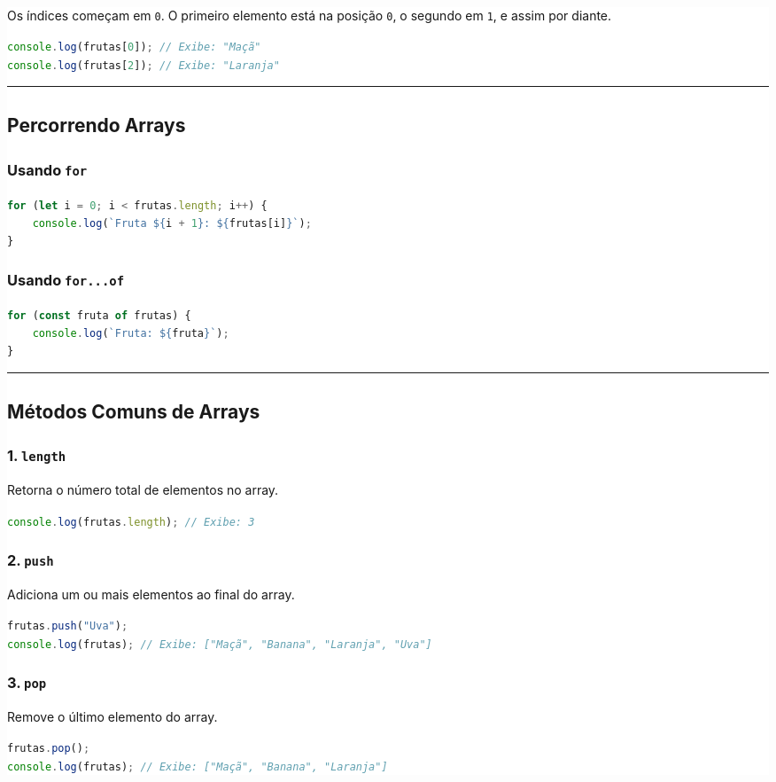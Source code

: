 Os índices começam em `0`. O primeiro elemento está na posição `0`, o segundo em `1`, e assim por diante.

```javascript
console.log(frutas[0]); // Exibe: "Maçã"
console.log(frutas[2]); // Exibe: "Laranja"
```

---

## **Percorrendo Arrays**

### **Usando `for`**

```javascript
for (let i = 0; i < frutas.length; i++) {
    console.log(`Fruta ${i + 1}: ${frutas[i]}`);
}
```

### **Usando `for...of`**

```javascript
for (const fruta of frutas) {
    console.log(`Fruta: ${fruta}`);
}
```

---

## **Métodos Comuns de Arrays**

### **1. `length`**

Retorna o número total de elementos no array.

```javascript
console.log(frutas.length); // Exibe: 3
```

### **2. `push`**

Adiciona um ou mais elementos ao final do array.

```javascript
frutas.push("Uva");
console.log(frutas); // Exibe: ["Maçã", "Banana", "Laranja", "Uva"]
```

### **3. `pop`**

Remove o último elemento do array.

```javascript
frutas.pop();
console.log(frutas); // Exibe: ["Maçã", "Banana", "Laranja"]
```
